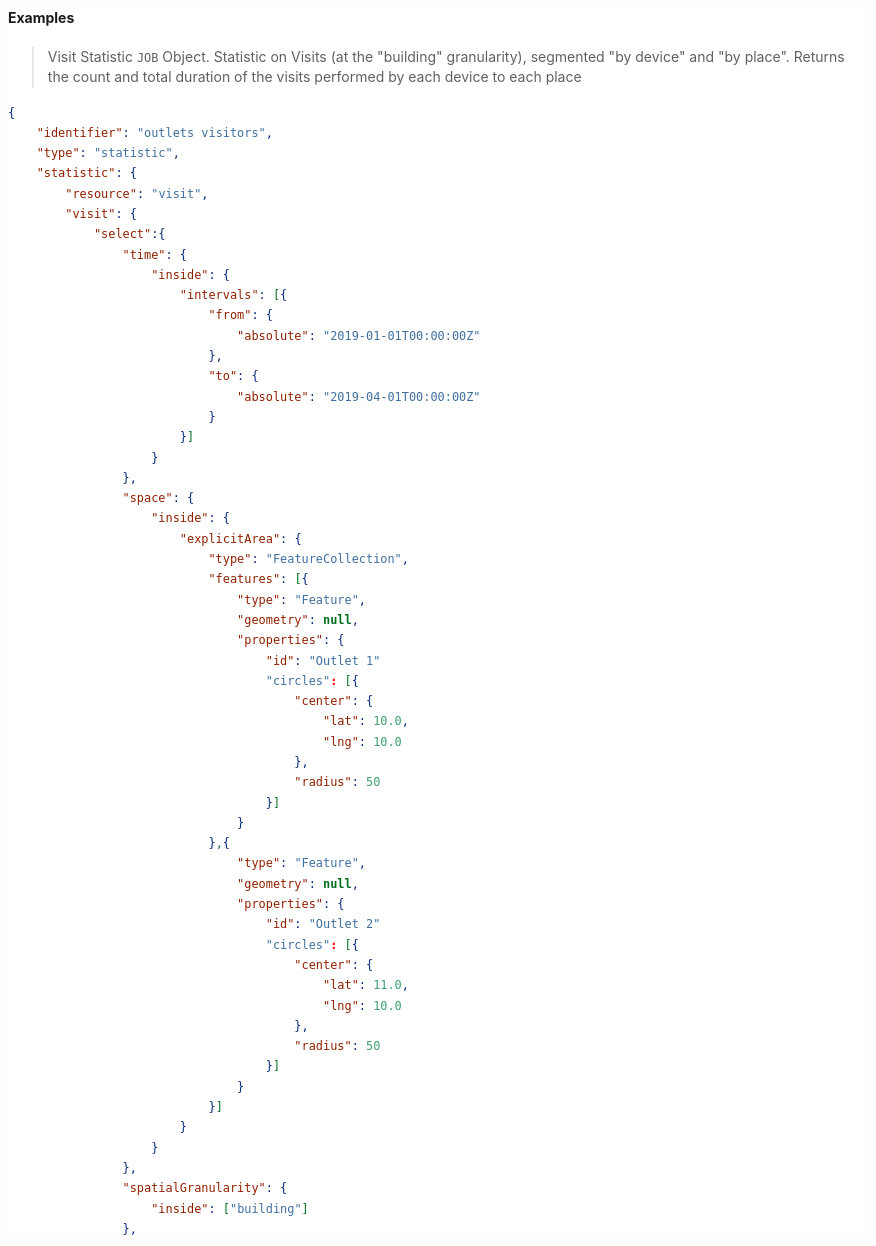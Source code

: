 

#### Examples

> Visit Statistic `JOB` Object. Statistic on Visits (at the "building" granularity), segmented "by device" and "by place". Returns the count and total duration of the visits performed by each device to each place


```json
{
	"identifier": "outlets visitors",
	"type": "statistic",
	"statistic": {
		"resource": "visit",
		"visit": {
			"select":{
				"time": {
					"inside": {
						"intervals": [{
							"from": {
								"absolute": "2019-01-01T00:00:00Z"
							},
							"to": {
								"absolute": "2019-04-01T00:00:00Z"
							}
						}]
					}
				},
				"space": {
					"inside": {
						"explicitArea": {
							"type": "FeatureCollection",
							"features": [{
								"type": "Feature",
								"geometry": null,
								"properties": {
									"id": "Outlet 1"
									"circles": [{
										"center": {
											"lat": 10.0,
											"lng": 10.0
										},
										"radius": 50
									}]
								}
							},{
								"type": "Feature",
								"geometry": null,
								"properties": {
									"id": "Outlet 2"
									"circles": [{
										"center": {
											"lat": 11.0,
											"lng": 10.0
										},
										"radius": 50
									}]
								}
							}]
						}
					}
				},
				"spatialGranularity": {
		    	    "inside": ["building"]
				},
```